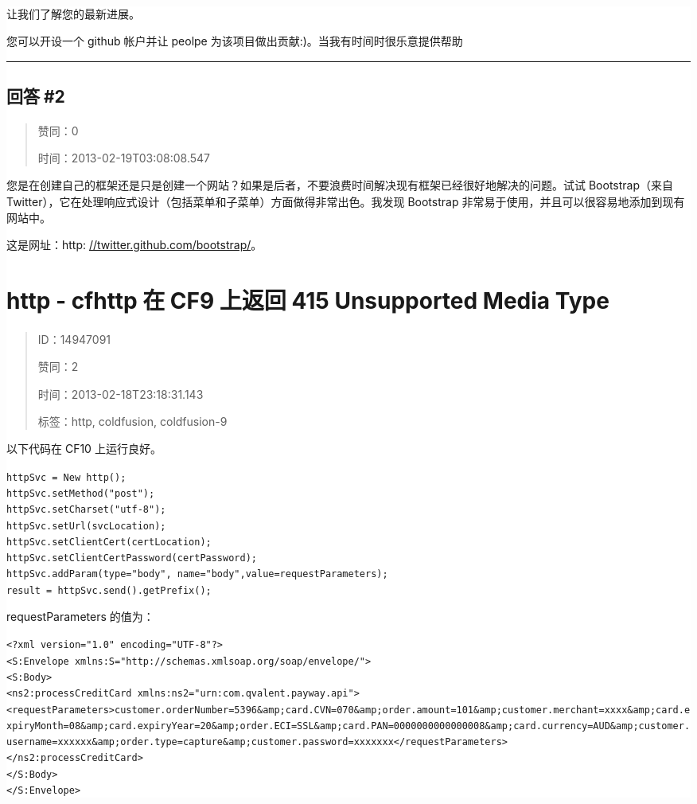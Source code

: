 让我们了解您的最新进展。

您可以开设一个 github 帐户并让 peolpe 为该项目做出贡献:)。当我有时间时很乐意提供帮助

* * *

## 回答 #2

> 赞同：0
> 
> 时间：2013-02-19T03:08:08.547

您是在创建自己的框架还是只是创建一个网站？如果是后者，不要浪费时间解决现有框架已经很好地解决的问题。试试 Bootstrap（来自 Twitter），它在处理响应式设计（包括菜单和子菜单）方面做得非常出色。我发现 Bootstrap 非常易于使用，并且可以很容易地添加到现有网站中。

这是网址：http: [//twitter.github.com/bootstrap/](http://twitter.github.com/bootstrap/)。

# http - cfhttp 在 CF9 上返回 415 Unsupported Media Type

> ID：14947091
> 
> 赞同：2
> 
> 时间：2013-02-18T23:18:31.143
> 
> 标签：http, coldfusion, coldfusion-9

以下代码在 CF10 上运行良好。

```
httpSvc = New http();
httpSvc.setMethod("post"); 
httpSvc.setCharset("utf-8"); 
httpSvc.setUrl(svcLocation);
httpSvc.setClientCert(certLocation);
httpSvc.setClientCertPassword(certPassword);
httpSvc.addParam(type="body", name="body",value=requestParameters);
result = httpSvc.send().getPrefix(); 
```

requestParameters 的值为：

```
<?xml version="1.0" encoding="UTF-8"?> 
<S:Envelope xmlns:S="http://schemas.xmlsoap.org/soap/envelope/"> 
<S:Body> 
<ns2:processCreditCard xmlns:ns2="urn:com.qvalent.payway.api"> 
<requestParameters>customer.orderNumber=5396&amp;card.CVN=070&amp;order.amount=101&amp;customer.merchant=xxxx&amp;card.expiryMonth=08&amp;card.expiryYear=20&amp;order.ECI=SSL&amp;card.PAN=0000000000000008&amp;card.currency=AUD&amp;customer.username=xxxxxx&amp;order.type=capture&amp;customer.password=xxxxxxx</requestParameters> 
</ns2:processCreditCard> 
</S:Body> 
</S:Envelope> 
```
